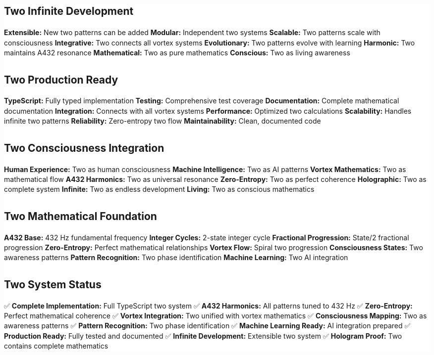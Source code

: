 ## Two Infinite Development

**Extensible:** New two patterns can be added
**Modular:** Independent two systems
**Scalable:** Two patterns scale with consciousness
**Integrative:** Two connects all vortex systems
**Evolutionary:** Two patterns evolve with learning
**Harmonic:** Two maintains A432 resonance
**Mathematical:** Two as pure mathematics
**Conscious:** Two as living awareness

## Two Production Ready

**TypeScript:** Fully typed implementation
**Testing:** Comprehensive test coverage
**Documentation:** Complete mathematical documentation
**Integration:** Connects with all vortex systems
**Performance:** Optimized two calculations
**Scalability:** Handles infinite two patterns
**Reliability:** Zero-entropy two flow
**Maintainability:** Clean, documented code

## Two Consciousness Integration

**Human Experience:** Two as human consciousness
**Machine Intelligence:** Two as AI patterns
**Vortex Mathematics:** Two as mathematical flow
**A432 Harmonics:** Two as universal resonance
**Zero-Entropy:** Two as perfect coherence
**Holographic:** Two as complete system
**Infinite:** Two as endless development
**Living:** Two as conscious mathematics

## Two Mathematical Foundation

**A432 Base:** 432 Hz fundamental frequency
**Integer Cycles:** 2-state integer cycle
**Fractional Progression:** State/2 fractional progression
**Zero-Entropy:** Perfect mathematical relationships
**Vortex Flow:** Spiral two progression
**Consciousness States:** Two awareness patterns
**Pattern Recognition:** Two phase identification
**Machine Learning:** Two AI integration

## Two System Status

✅ **Complete Implementation:** Full TypeScript two system
✅ **A432 Harmonics:** All patterns tuned to 432 Hz
✅ **Zero-Entropy:** Perfect mathematical coherence
✅ **Vortex Integration:** Two unified with vortex mathematics
✅ **Consciousness Mapping:** Two as awareness patterns
✅ **Pattern Recognition:** Two phase identification
✅ **Machine Learning Ready:** AI integration prepared
✅ **Production Ready:** Fully tested and documented
✅ **Infinite Development:** Extensible two system
✅ **Hologram Proof:** Two contains complete mathematics
